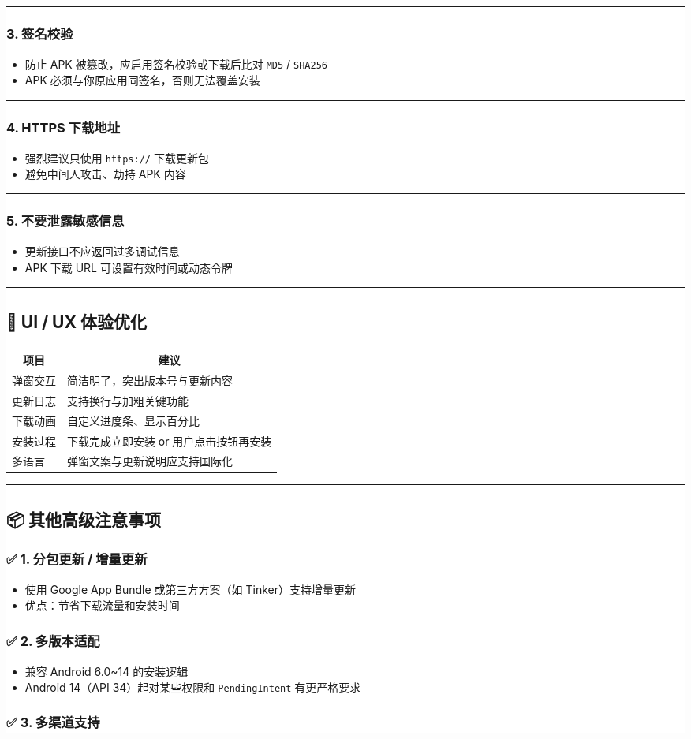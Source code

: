 ------

### 3. **签名校验**

- 防止 APK 被篡改，应启用签名校验或下载后比对 `MD5` / `SHA256`
- APK 必须与你原应用同签名，否则无法覆盖安装

------

### 4. **HTTPS 下载地址**

- 强烈建议只使用 `https://` 下载更新包
- 避免中间人攻击、劫持 APK 内容

------

### 5. **不要泄露敏感信息**

- 更新接口不应返回过多调试信息
- APK 下载 URL 可设置有效时间或动态令牌

------

## 📱 UI / UX 体验优化

| 项目     | 建议                                   |
| -------- | -------------------------------------- |
| 弹窗交互 | 简洁明了，突出版本号与更新内容         |
| 更新日志 | 支持换行与加粗关键功能                 |
| 下载动画 | 自定义进度条、显示百分比               |
| 安装过程 | 下载完成立即安装 or 用户点击按钮再安装 |
| 多语言   | 弹窗文案与更新说明应支持国际化         |



------

## 📦 其他高级注意事项

### ✅ 1. 分包更新 / 增量更新

- 使用 Google App Bundle 或第三方方案（如 Tinker）支持增量更新
- 优点：节省下载流量和安装时间

### ✅ 2. 多版本适配

- 兼容 Android 6.0~14 的安装逻辑
- Android 14（API 34）起对某些权限和 `PendingIntent` 有更严格要求

### ✅ 3. 多渠道支持
